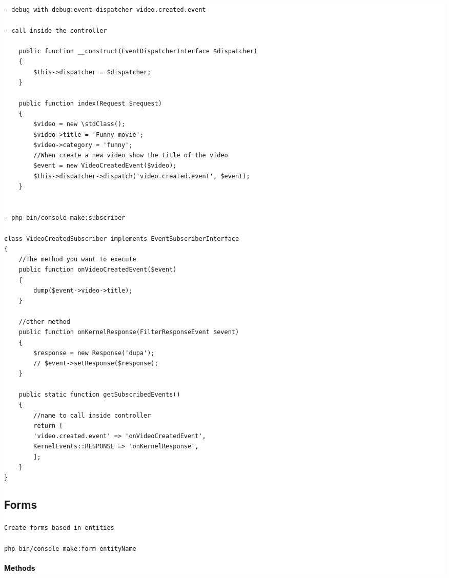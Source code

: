     - debug with debug:event-dispatcher video.created.event

    - call inside the controller

        public function __construct(EventDispatcherInterface $dispatcher)
        {
            $this->dispatcher = $dispatcher;
        }

        public function index(Request $request)
        {
            $video = new \stdClass();
            $video->title = 'Funny movie';
            $video->category = 'funny';
            //When create a new video show the title of the video
            $event = new VideoCreatedEvent($video);
            $this->dispatcher->dispatch('video.created.event', $event);
        }  
            

    - php bin/console make:subscriber

    class VideoCreatedSubscriber implements EventSubscriberInterface
    {
        //The method you want to execute
        public function onVideoCreatedEvent($event)
        {
            dump($event->video->title);
        }

        //other method
        public function onKernelResponse(FilterResponseEvent $event)
        {
            $response = new Response('dupa');
            // $event->setResponse($response);
        }

        public static function getSubscribedEvents()
        {
            //name to call inside controller
            return [
            'video.created.event' => 'onVideoCreatedEvent',
            KernelEvents::RESPONSE => 'onKernelResponse',
            ];
        }
    }


## Forms

    Create forms based in entities

    php bin/console make:form entityName

#### Methods
